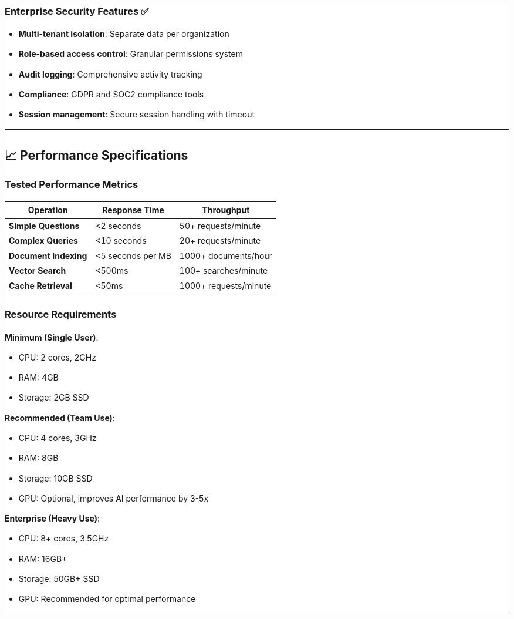 ### **Enterprise Security Features** ✅

- **Multi-tenant isolation**: Separate data per organization

- **Role-based access control**: Granular permissions system

- **Audit logging**: Comprehensive activity tracking

- **Compliance**: GDPR and SOC2 compliance tools

- **Session management**: Secure session handling with timeout

---

## 📈 **Performance Specifications**

### **Tested Performance Metrics**

| Operation             | Response Time     | Throughput            |
| --------------------- | ----------------- | --------------------- |
| **Simple Questions**  | <2 seconds        | 50+ requests/minute   |
| **Complex Queries**   | <10 seconds       | 20+ requests/minute   |
| **Document Indexing** | <5 seconds per MB | 1000+ documents/hour  |
| **Vector Search**     | <500ms            | 100+ searches/minute  |
| **Cache Retrieval**   | <50ms             | 1000+ requests/minute |

### **Resource Requirements**

**Minimum (Single User)**:

- CPU: 2 cores, 2GHz

- RAM: 4GB

- Storage: 2GB SSD

**Recommended (Team Use)**:

- CPU: 4 cores, 3GHz

- RAM: 8GB

- Storage: 10GB SSD

- GPU: Optional, improves AI performance by 3-5x

**Enterprise (Heavy Use)**:

- CPU: 8+ cores, 3.5GHz

- RAM: 16GB+

- Storage: 50GB+ SSD

- GPU: Recommended for optimal performance

---